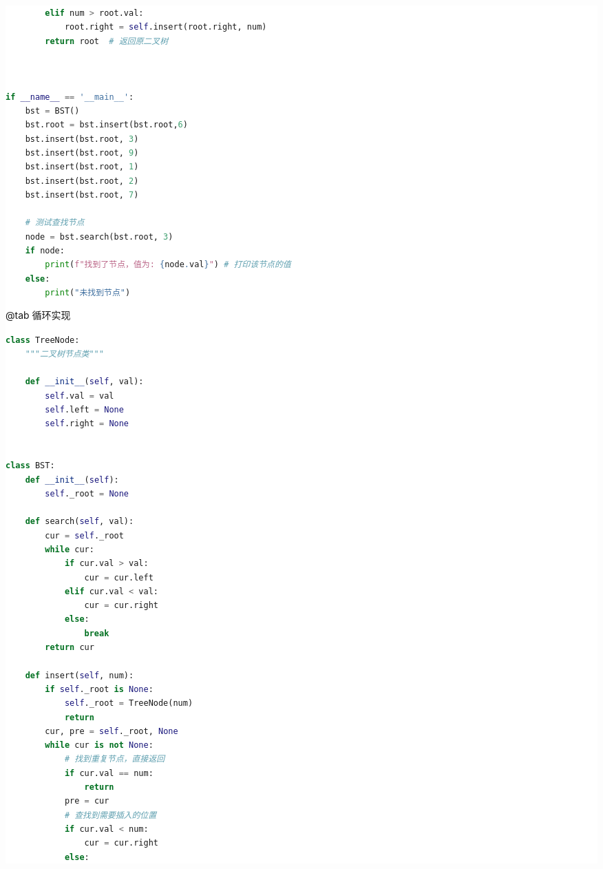 ```python
        elif num > root.val:
            root.right = self.insert(root.right, num)   
        return root  # 返回原二叉树
        


if __name__ == '__main__':
    bst = BST()
    bst.root = bst.insert(bst.root,6)
    bst.insert(bst.root, 3)
    bst.insert(bst.root, 9)
    bst.insert(bst.root, 1)
    bst.insert(bst.root, 2)
    bst.insert(bst.root, 7)

    # 测试查找节点
    node = bst.search(bst.root, 3)
    if node:
        print(f"找到了节点，值为: {node.val}") # 打印该节点的值
    else:
        print("未找到节点")
```

@tab 循环实现

```python
class TreeNode:
    """二叉树节点类"""

    def __init__(self, val):
        self.val = val
        self.left = None
        self.right = None


class BST:
    def __init__(self):
        self._root = None

    def search(self, val):
        cur = self._root
        while cur:
            if cur.val > val:
                cur = cur.left
            elif cur.val < val:
                cur = cur.right
            else:
                break
        return cur

    def insert(self, num):
        if self._root is None:
            self._root = TreeNode(num)
            return
        cur, pre = self._root, None
        while cur is not None:
            # 找到重复节点，直接返回
            if cur.val == num:
                return
            pre = cur
            # 查找到需要插入的位置
            if cur.val < num:
                cur = cur.right
            else:
```